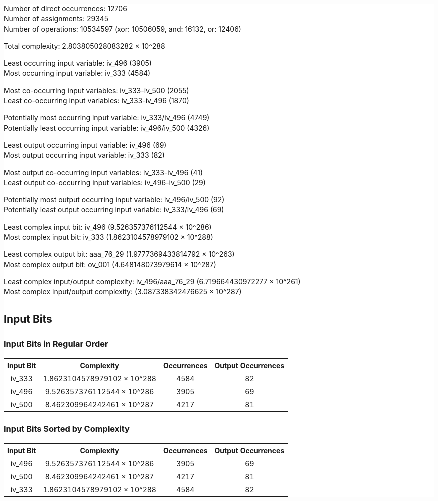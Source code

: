 Number of direct occurrences: 12706  
Number of assignments: 29345  
Number of operations: 10534597
(xor: 10506059,
and: 16132,
or: 12406)

Total complexity: 2.803805028083282 × 10^288

Least occurring input variable: iv_496 (3905)  
Most occurring input variable: iv_333 (4584)

Most co-occurring input variables: iv_333-iv_500 (2055)  
Least co-occurring input variables: iv_333-iv_496 (1870)

Potentially most occurring input variable: iv_333/iv_496 (4749)  
Potentially least occurring input variable: iv_496/iv_500 (4326)

Least output occurring input variable: iv_496 (69)  
Most output occurring input variable: iv_333 (82)

Most output co-occurring input variables: iv_333-iv_496 (41)  
Least output co-occurring input variables: iv_496-iv_500 (29)

Potentially most output occurring input variable: iv_496/iv_500 (92)  
Potentially least output occurring input variable: iv_333/iv_496 (69)

Least complex input bit: iv_496 (9.526357376112544 × 10^286)  
Most complex input bit: iv_333 (1.8623104578979102 × 10^288)

Least complex output bit: aaa_76_29 (1.9777369433814792 × 10^263)  
Most complex output bit: ov_001 (4.648148073979614 × 10^287)

Least complex input/output complexity: iv_496/aaa_76_29 (6.719664430972277 × 10^261)  
Most complex input/output complexity:  (3.087338342476625 × 10^287)

## Input Bits

### Input Bits in Regular Order

| Input Bit | Complexity | Occurrences | Output Occurrences |
|:---------:|:----------:|:-----------:|:------------------:|
| iv_333 | 1.8623104578979102 × 10^288 | 4584 | 82 |
| iv_496 | 9.526357376112544 × 10^286 | 3905 | 69 |
| iv_500 | 8.462309964242461 × 10^287 | 4217 | 81 |

### Input Bits Sorted by Complexity

| Input Bit | Complexity | Occurrences | Output Occurrences |
|:---------:|:----------:|:-----------:|:------------------:|
| iv_496 | 9.526357376112544 × 10^286 | 3905 | 69 |
| iv_500 | 8.462309964242461 × 10^287 | 4217 | 81 |
| iv_333 | 1.8623104578979102 × 10^288 | 4584 | 82 |
